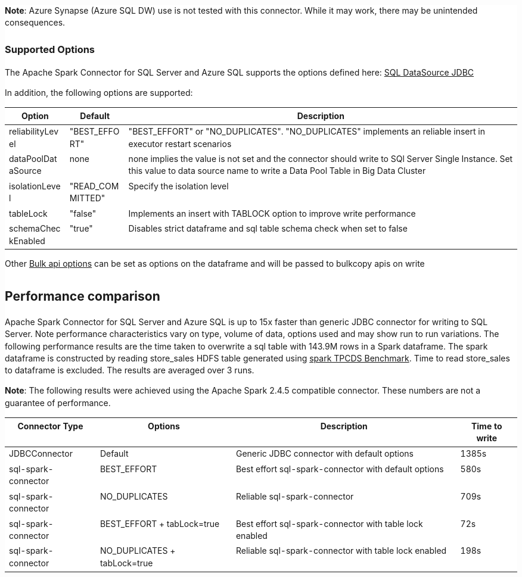 **Note**: Azure Synapse (Azure SQL DW) use is not tested with this connector. While it may work, there may be
unintended consequences.

### Supported Options

The Apache Spark Connector for SQL Server and Azure SQL supports the options defined here:
[SQL DataSource JDBC](https://spark.apache.org/docs/latest/sql-data-sources-jdbc.html)

In addition, the following options are supported:

| Option             | Default          | Description                                                                                                                                                                       |
|--------------------|------------------|-----------------------------------------------------------------------------------------------------------------------------------------------------------------------------------|
| reliabilityLevel   | "BEST_EFFORT"    | "BEST_EFFORT" or "NO_DUPLICATES". "NO_DUPLICATES" implements an reliable insert in executor restart scenarios                                                                     |
| dataPoolDataSource | none             | none implies the value is not set and the connector should write to SQl Server Single Instance. Set this value to data source name to write a Data Pool Table in Big Data Cluster |
| isolationLevel     | "READ_COMMITTED" | Specify the isolation level                                                                                                                                                       |
| tableLock          | "false"          | Implements an insert with TABLOCK option to improve write performance                                                                                                             |
| schemaCheckEnabled | "true"           | Disables strict dataframe and sql table schema check when set to false                                                                                                            |

Other [Bulk api options](https://docs.microsoft.com/en-us/sql/connect/jdbc/using-bulk-copy-with-the-jdbc-driver?view=sql-server-2017#sqlserverbulkcopyoptions)
can be set as options on the dataframe and will be passed to bulkcopy apis on write

## Performance comparison

Apache Spark Connector for SQL Server and Azure SQL is up to 15x faster than generic JDBC connector for writing to
SQL Server. Note performance characteristics vary on type, volume of data,  options used and may show run to run
variations. The following performance results are the time taken to overwrite a sql table with 143.9M rows in a Spark
dataframe. The spark dataframe is constructed by reading store_sales HDFS table generated using
[spark TPCDS Benchmark](https://github.com/databricks/spark-sql-perf). Time to read store_sales to dataframe is
excluded. The results are averaged over 3 runs.

**Note**: The following results were achieved using the Apache Spark 2.4.5 compatible connector. These numbers are not
a guarantee of performance.

| Connector Type      | Options                      | Description                                             | Time to write |
|---------------------|------------------------------|---------------------------------------------------------|---------------|
| JDBCConnector       | Default                      | Generic JDBC connector with default options             | 1385s         |
| sql-spark-connector | BEST_EFFORT                  | Best effort sql-spark-connector  with default options   | 580s          |
| sql-spark-connector | NO_DUPLICATES                | Reliable sql-spark-connector                            | 709s          |
| sql-spark-connector | BEST_EFFORT + tabLock=true   | Best effort sql-spark-connector with table lock enabled | 72s           |
| sql-spark-connector | NO_DUPLICATES + tabLock=true | Reliable sql-spark-connector with table lock enabled    | 198s          |
